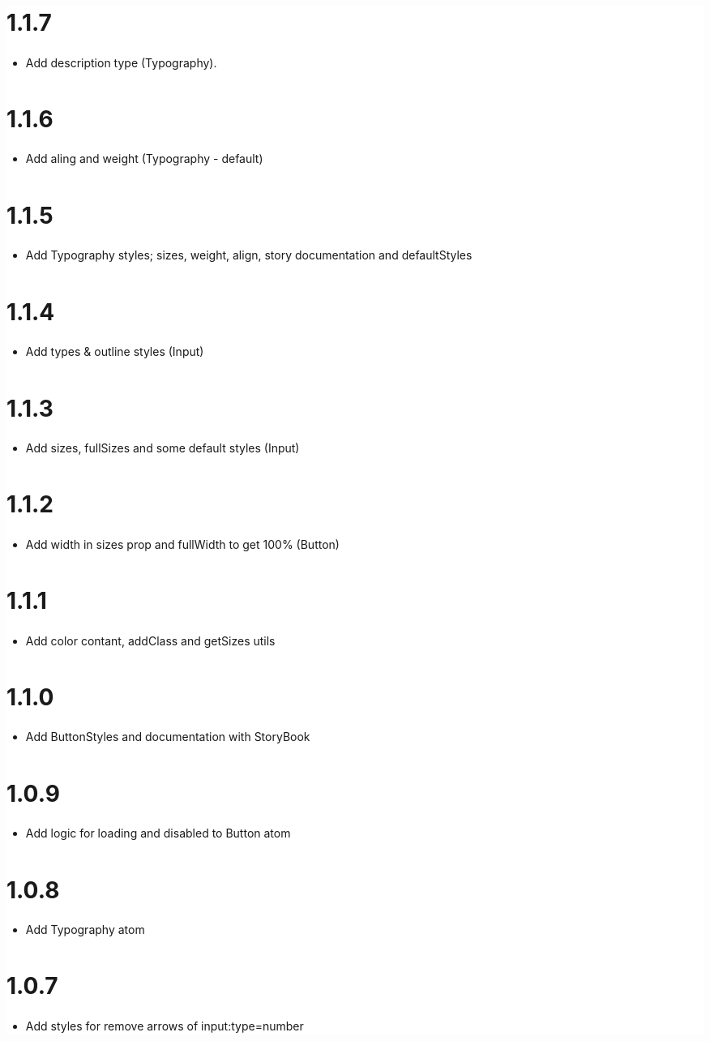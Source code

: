 # 1.1.7

- Add description type (Typography).

# 1.1.6

- Add aling and weight (Typography - default)

# 1.1.5

- Add Typography styles; sizes, weight, align, story documentation and defaultStyles

# 1.1.4

- Add types & outline styles (Input)

# 1.1.3

- Add sizes, fullSizes and some default styles (Input)

# 1.1.2

- Add width in sizes prop and fullWidth to get 100% (Button)

# 1.1.1

- Add color contant, addClass and getSizes utils

# 1.1.0

- Add ButtonStyles and documentation with StoryBook

# 1.0.9

- Add logic for loading and disabled to Button atom

# 1.0.8

- Add Typography atom

# 1.0.7

- Add styles for remove arrows of input:type=number
